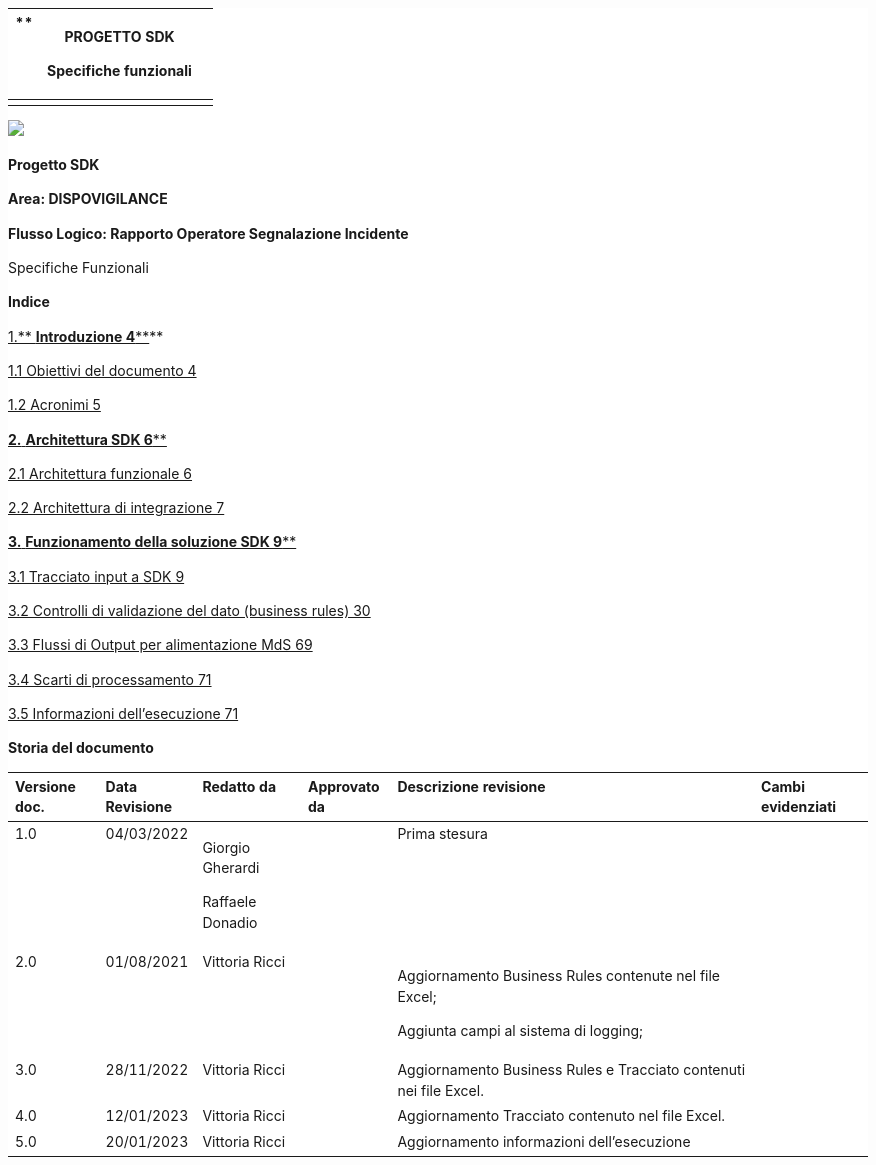 |** |<p>**PROGETTO SDK**</p><p>Specifiche funzionali</p>||
| :- | :-: | -: |
||||


![](img/Aspose.Words.73a420d9-2fea-4ebc-9cd4-be228af382ca.001.jpeg)

**Progetto SDK**


**Area: DISPOVIGILANCE**

**Flusso Logico: Rapporto Operatore Segnalazione Incidente**

Specifiche Funzionali












**Indice**

[1.**	**Introduzione	4****](#_Toc125123778)**

[1.1	Obiettivi del documento	4](#_Toc125123779)

[1.2	Acronimi	5](#_Toc125123780)

[**2.**	**Architettura SDK	6****](#_Toc125123781)

[2.1	Architettura funzionale	6](#_Toc125123782)

[2.2	Architettura di integrazione	7](#_Toc125123783)

[**3.**	**Funzionamento della soluzione SDK	9****](#_Toc125123784)

[3.1	Tracciato input a SDK	9](#_Toc125123785)

[3.2 Controlli di validazione del dato (business rules)	30](#_Toc125123786)

[3.3 Flussi di Output per alimentazione MdS	69](#_Toc125123787)

[3.4 Scarti di processamento	71](#_Toc125123788)

[3.5 Informazioni dell’esecuzione	71](#_Toc125123789)




**Storia del documento** 


|Versione doc.|Data Revisione|Redatto da|Approvato da|Descrizione revisione|Cambi evidenziati|
| :- | :- | :- | :- | :- | :- |
|1.0|04/03/2022|<p>Giorgio Gherardi</p><p>Raffaele Donadio</p>||Prima stesura||
|2.0|01/08/2021|Vittoria Ricci||<p>Aggiornamento Business Rules contenute nel file Excel;</p><p>Aggiunta campi al sistema di logging;</p>||
|3.0|28/11/2022|Vittoria Ricci||Aggiornamento Business Rules e Tracciato contenuti nei file Excel.||
|4.0|12/01/2023|Vittoria Ricci||Aggiornamento Tracciato contenuto nel file Excel.||
|5.0|20/01/2023|Vittoria Ricci||Aggiornamento informazioni dell’esecuzione||
